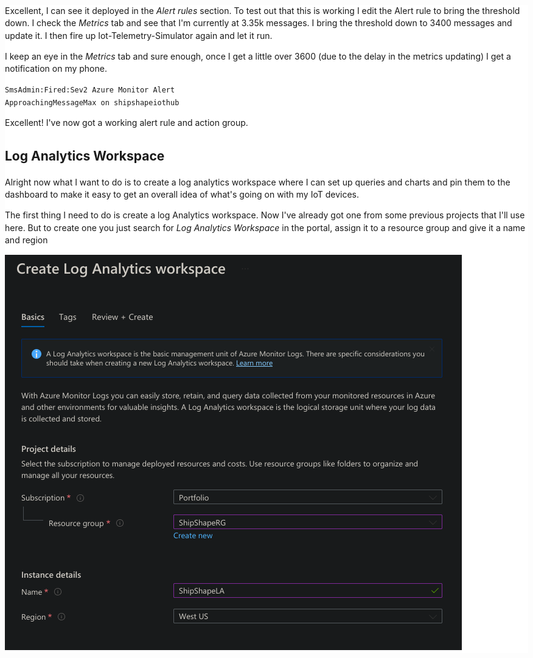 Excellent, I can see it deployed in the *Alert rules* section. To test out that this is working I edit the Alert rule to bring the threshold down. I check the *Metrics* tab and see that I'm currently at  3.35k messages. I bring the threshold down to 3400 messages and update it. I then fire up Iot-Telemetry-Simulator again and let it run.

I keep an eye in the *Metrics* tab and sure enough, once I get a little over 3600 (due to the delay in the metrics updating) I get a notification on my phone.
```sms
SmsAdmin:Fired:Sev2 Azure Monitor Alert
ApproachingMessageMax on shipshapeiothub
```
Excellent! I've now got a working alert rule and action group.
## Log Analytics Workspace
Alright now what I want to do is to create a log analytics workspace where I can set up queries and charts and pin them to the dashboard to make it easy to get an overall idea of what's going on with my IoT devices.

The first thing I need to do is create a log Analytics workspace. Now I've already got one from some previous projects that I'll use here. But to create one you just search for *Log Analytics Workspace* in the portal, assign it to a resource group and give it a name and region

![](Screenshots/2024-05-01_15-33.png)
